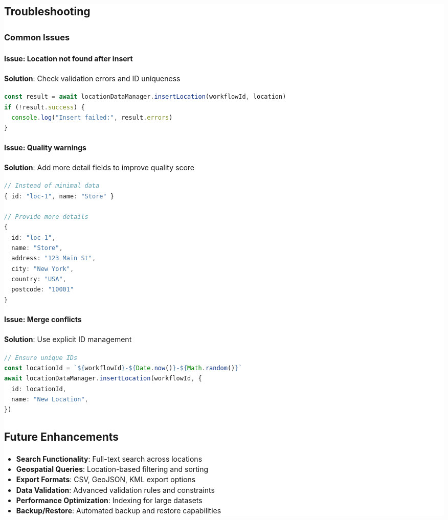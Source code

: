## Troubleshooting

### Common Issues

#### Issue: Location not found after insert

**Solution**: Check validation errors and ID uniqueness

```typescript
const result = await locationDataManager.insertLocation(workflowId, location)
if (!result.success) {
  console.log("Insert failed:", result.errors)
}
```

#### Issue: Quality warnings

**Solution**: Add more detail fields to improve quality score

```typescript
// Instead of minimal data
{ id: "loc-1", name: "Store" }

// Provide more details
{
  id: "loc-1",
  name: "Store",
  address: "123 Main St",
  city: "New York",
  country: "USA",
  postcode: "10001"
}
```

#### Issue: Merge conflicts

**Solution**: Use explicit ID management

```typescript
// Ensure unique IDs
const locationId = `${workflowId}-${Date.now()}-${Math.random()}`
await locationDataManager.insertLocation(workflowId, {
  id: locationId,
  name: "New Location",
})
```

## Future Enhancements

- **Search Functionality**: Full-text search across locations
- **Geospatial Queries**: Location-based filtering and sorting
- **Export Formats**: CSV, GeoJSON, KML export options
- **Data Validation**: Advanced validation rules and constraints
- **Performance Optimization**: Indexing for large datasets
- **Backup/Restore**: Automated backup and restore capabilities
